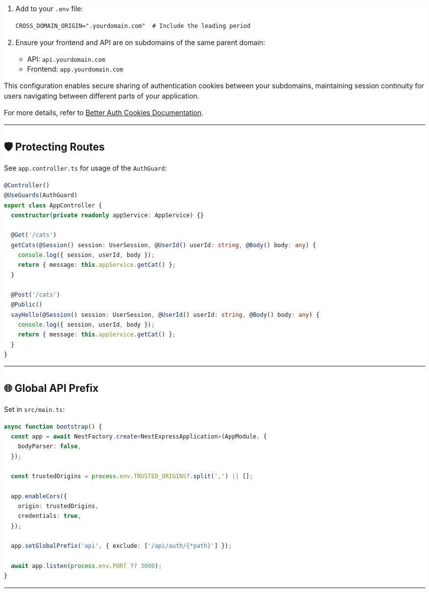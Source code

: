 1. Add to your `.env` file:
   ```env
   CROSS_DOMAIN_ORIGIN=".yourdomain.com"  # Include the leading period
   ```

2. Ensure your frontend and API are on subdomains of the same parent domain:
   - API: `api.yourdomain.com`
   - Frontend: `app.yourdomain.com`

This configuration enables secure sharing of authentication cookies between your subdomains, maintaining session continuity for users navigating between different parts of your application.

For more details, refer to [Better Auth Cookies Documentation](https://www.better-auth.com/docs/concepts/cookies#cross-subdomain-cookies).

---

## 🛡️ Protecting Routes

See `app.controller.ts` for usage of the `AuthGuard`:

```ts
@Controller()
@UseGuards(AuthGuard)
export class AppController {
  constructor(private readonly appService: AppService) {}

  @Get('/cats')
  getCats(@Session() session: UserSession, @UserId() userId: string, @Body() body: any) {
    console.log({ session, userId, body });
    return { message: this.appService.getCat() };
  }

  @Post('/cats')
  @Public()
  sayHello(@Session() session: UserSession, @UserId() userId: string, @Body() body: any) {
    console.log({ session, userId, body });
    return { message: this.appService.getCat() };
  }
}
```

---

## 🌐 Global API Prefix

Set in `src/main.ts`:

```ts
async function bootstrap() {
  const app = await NestFactory.create<NestExpressApplication>(AppModule, {
    bodyParser: false,
  });

  const trustedOrigins = process.env.TRUSTED_ORIGINS?.split(',') || [];

  app.enableCors({
    origin: trustedOrigins,
    credentials: true,
  });

  app.setGlobalPrefix('api', { exclude: ['/api/auth/{*path}'] });

  await app.listen(process.env.PORT ?? 3000);
}
```

---